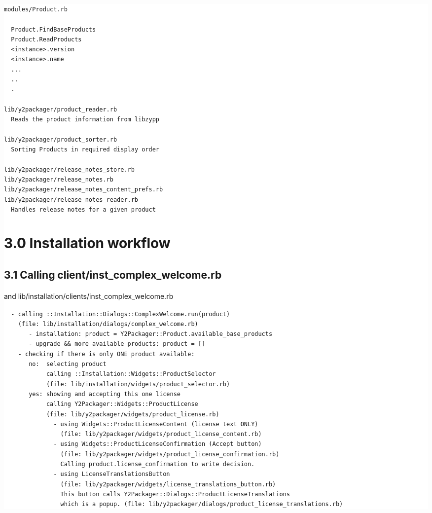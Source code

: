 ```
modules/Product.rb

  Product.FindBaseProducts
  Product.ReadProducts
  <instance>.version
  <instance>.name
  ...
  ..
  .

lib/y2packager/product_reader.rb
  Reads the product information from libzypp 

lib/y2packager/product_sorter.rb
  Sorting Products in required display order

lib/y2packager/release_notes_store.rb
lib/y2packager/release_notes.rb
lib/y2packager/release_notes_content_prefs.rb
lib/y2packager/release_notes_reader.rb
  Handles release notes for a given product
```

3.0 Installation workflow
================================

3.1 Calling client/inst_complex_welcome.rb
-------------------------------------------
  and lib/installation/clients/inst_complex_welcome.rb
```
  - calling ::Installation::Dialogs::ComplexWelcome.run(product)
    (file: lib/installation/dialogs/complex_welcome.rb)   
       - installation: product = Y2Packager::Product.available_base_products
       - upgrade && more available products: product = []
    - checking if there is only ONE product available:
       no:  selecting product
            calling ::Installation::Widgets::ProductSelector
            (file: lib/installation/widgets/product_selector.rb)
       yes: showing and accepting this one license
            calling Y2Packager::Widgets::ProductLicense
            (file: lib/y2packager/widgets/product_license.rb)
              - using Widgets::ProductLicenseContent (license text ONLY)
                (file: lib/y2packager/widgets/product_license_content.rb)
              - using Widgets::ProductLicenseConfirmation (Accept button)
                (file: lib/y2packager/widgets/product_license_confirmation.rb)
                Calling product.license_confirmation to write decision.
              - using LicenseTranslationsButton
                (file: lib/y2packager/widgets/license_translations_button.rb)
                This button calls Y2Packager::Dialogs::ProductLicenseTranslations
                which is a popup. (file: lib/y2packager/dialogs/product_license_translations.rb)
```
